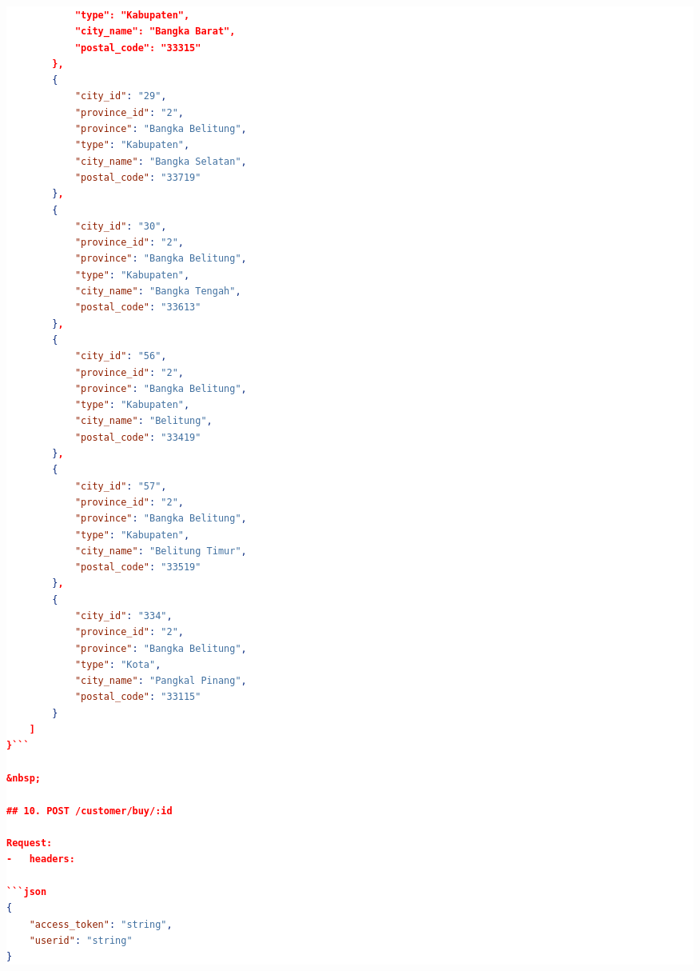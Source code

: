 ````json
            "type": "Kabupaten",
            "city_name": "Bangka Barat",
            "postal_code": "33315"
        },
        {
            "city_id": "29",
            "province_id": "2",
            "province": "Bangka Belitung",
            "type": "Kabupaten",
            "city_name": "Bangka Selatan",
            "postal_code": "33719"
        },
        {
            "city_id": "30",
            "province_id": "2",
            "province": "Bangka Belitung",
            "type": "Kabupaten",
            "city_name": "Bangka Tengah",
            "postal_code": "33613"
        },
        {
            "city_id": "56",
            "province_id": "2",
            "province": "Bangka Belitung",
            "type": "Kabupaten",
            "city_name": "Belitung",
            "postal_code": "33419"
        },
        {
            "city_id": "57",
            "province_id": "2",
            "province": "Bangka Belitung",
            "type": "Kabupaten",
            "city_name": "Belitung Timur",
            "postal_code": "33519"
        },
        {
            "city_id": "334",
            "province_id": "2",
            "province": "Bangka Belitung",
            "type": "Kota",
            "city_name": "Pangkal Pinang",
            "postal_code": "33115"
        }
    ]
}```

&nbsp;

## 10. POST /customer/buy/:id

Request:
-   headers:

```json
{
    "access_token": "string",
    "userid": "string"
}
````
